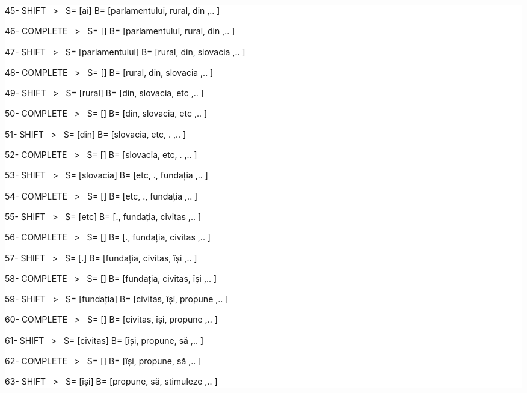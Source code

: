 

45- SHIFT&nbsp;&nbsp;&nbsp;>&nbsp;&nbsp;&nbsp;S= [ai]   B= [parlamentului, rural, din ,.. ]



46- COMPLETE&nbsp;&nbsp;&nbsp;>&nbsp;&nbsp;&nbsp;S= []   B= [parlamentului, rural, din ,.. ]



47- SHIFT&nbsp;&nbsp;&nbsp;>&nbsp;&nbsp;&nbsp;S= [parlamentului]   B= [rural, din, slovacia ,.. ]



48- COMPLETE&nbsp;&nbsp;&nbsp;>&nbsp;&nbsp;&nbsp;S= []   B= [rural, din, slovacia ,.. ]



49- SHIFT&nbsp;&nbsp;&nbsp;>&nbsp;&nbsp;&nbsp;S= [rural]   B= [din, slovacia, etc ,.. ]



50- COMPLETE&nbsp;&nbsp;&nbsp;>&nbsp;&nbsp;&nbsp;S= []   B= [din, slovacia, etc ,.. ]



51- SHIFT&nbsp;&nbsp;&nbsp;>&nbsp;&nbsp;&nbsp;S= [din]   B= [slovacia, etc, . ,.. ]



52- COMPLETE&nbsp;&nbsp;&nbsp;>&nbsp;&nbsp;&nbsp;S= []   B= [slovacia, etc, . ,.. ]



53- SHIFT&nbsp;&nbsp;&nbsp;>&nbsp;&nbsp;&nbsp;S= [slovacia]   B= [etc, ., fundația ,.. ]



54- COMPLETE&nbsp;&nbsp;&nbsp;>&nbsp;&nbsp;&nbsp;S= []   B= [etc, ., fundația ,.. ]



55- SHIFT&nbsp;&nbsp;&nbsp;>&nbsp;&nbsp;&nbsp;S= [etc]   B= [., fundația, civitas ,.. ]



56- COMPLETE&nbsp;&nbsp;&nbsp;>&nbsp;&nbsp;&nbsp;S= []   B= [., fundația, civitas ,.. ]



57- SHIFT&nbsp;&nbsp;&nbsp;>&nbsp;&nbsp;&nbsp;S= [.]   B= [fundația, civitas, își ,.. ]



58- COMPLETE&nbsp;&nbsp;&nbsp;>&nbsp;&nbsp;&nbsp;S= []   B= [fundația, civitas, își ,.. ]



59- SHIFT&nbsp;&nbsp;&nbsp;>&nbsp;&nbsp;&nbsp;S= [fundația]   B= [civitas, își, propune ,.. ]



60- COMPLETE&nbsp;&nbsp;&nbsp;>&nbsp;&nbsp;&nbsp;S= []   B= [civitas, își, propune ,.. ]



61- SHIFT&nbsp;&nbsp;&nbsp;>&nbsp;&nbsp;&nbsp;S= [civitas]   B= [își, propune, să ,.. ]



62- COMPLETE&nbsp;&nbsp;&nbsp;>&nbsp;&nbsp;&nbsp;S= []   B= [își, propune, să ,.. ]



63- SHIFT&nbsp;&nbsp;&nbsp;>&nbsp;&nbsp;&nbsp;S= [își]   B= [propune, să, stimuleze ,.. ]

